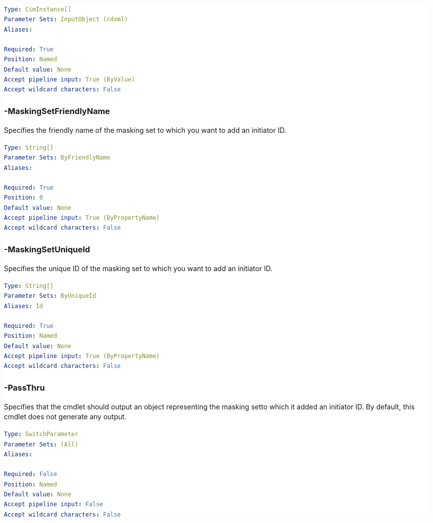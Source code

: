 ```yaml
Type: CimInstance[]
Parameter Sets: InputObject (cdxml)
Aliases: 

Required: True
Position: Named
Default value: None
Accept pipeline input: True (ByValue)
Accept wildcard characters: False
```

### -MaskingSetFriendlyName
Specifies the friendly name of the masking set to which you want to add an initiator ID.

```yaml
Type: String[]
Parameter Sets: ByFriendlyName
Aliases: 

Required: True
Position: 0
Default value: None
Accept pipeline input: True (ByPropertyName)
Accept wildcard characters: False
```

### -MaskingSetUniqueId
Specifies the unique ID of the masking set to which you want to add an initiator ID.

```yaml
Type: String[]
Parameter Sets: ByUniqueId
Aliases: Id

Required: True
Position: Named
Default value: None
Accept pipeline input: True (ByPropertyName)
Accept wildcard characters: False
```

### -PassThru
Specifies that the cmdlet should output an object representing the masking setto which it added an initiator ID.
By default, this cmdlet does not generate any output.

```yaml
Type: SwitchParameter
Parameter Sets: (All)
Aliases: 

Required: False
Position: Named
Default value: None
Accept pipeline input: False
Accept wildcard characters: False
```
